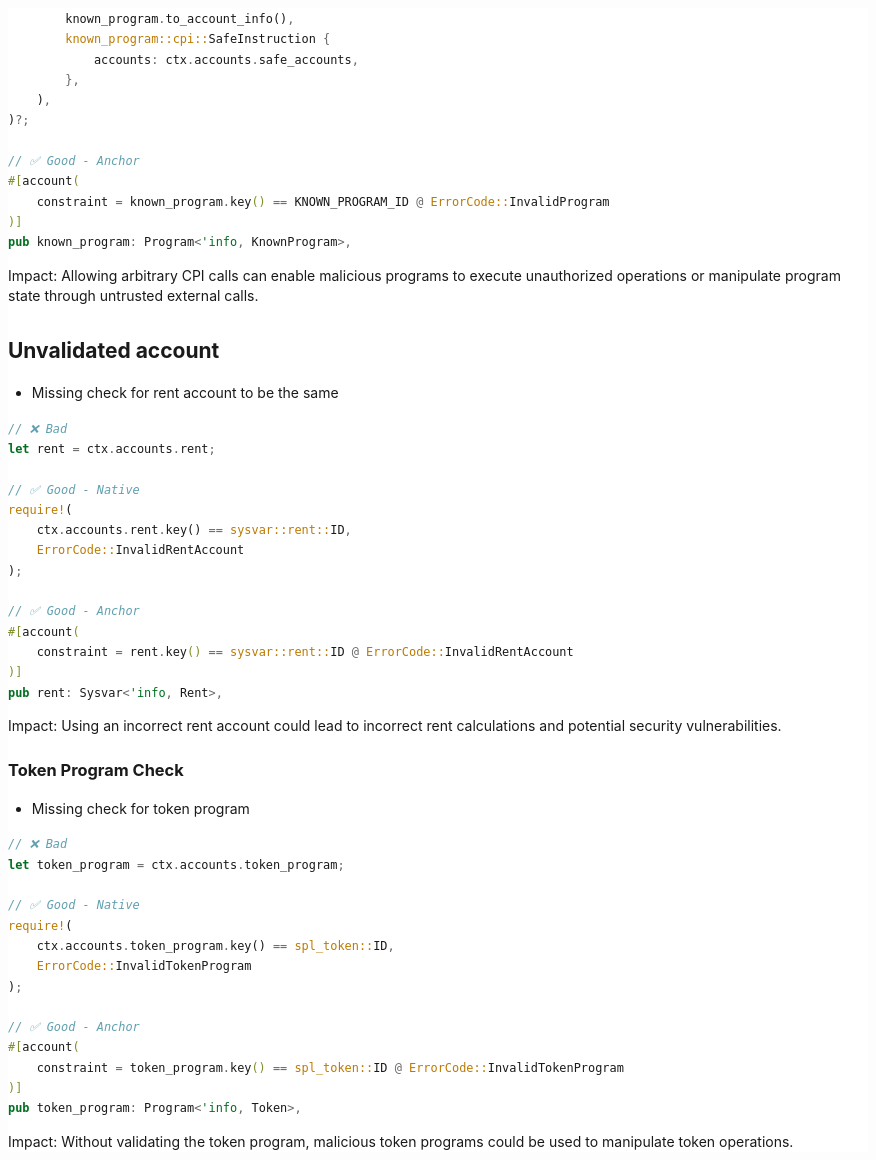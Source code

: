 ```rust
        known_program.to_account_info(),
        known_program::cpi::SafeInstruction {
            accounts: ctx.accounts.safe_accounts,
        },
    ),
)?;

// ✅ Good - Anchor
#[account(
    constraint = known_program.key() == KNOWN_PROGRAM_ID @ ErrorCode::InvalidProgram
)]
pub known_program: Program<'info, KnownProgram>,
```
Impact: Allowing arbitrary CPI calls can enable malicious programs to execute unauthorized operations or manipulate program state through untrusted external calls.

## Unvalidated account

- Missing check for rent account to be the same
```rust
// ❌ Bad
let rent = ctx.accounts.rent;

// ✅ Good - Native
require!(
    ctx.accounts.rent.key() == sysvar::rent::ID,
    ErrorCode::InvalidRentAccount
);

// ✅ Good - Anchor
#[account(
    constraint = rent.key() == sysvar::rent::ID @ ErrorCode::InvalidRentAccount
)]
pub rent: Sysvar<'info, Rent>,
```
Impact: Using an incorrect rent account could lead to incorrect rent calculations and potential security vulnerabilities.

### Token Program Check
- Missing check for token program
```rust
// ❌ Bad
let token_program = ctx.accounts.token_program;

// ✅ Good - Native
require!(
    ctx.accounts.token_program.key() == spl_token::ID,
    ErrorCode::InvalidTokenProgram
);

// ✅ Good - Anchor
#[account(
    constraint = token_program.key() == spl_token::ID @ ErrorCode::InvalidTokenProgram
)]
pub token_program: Program<'info, Token>,
```
Impact: Without validating the token program, malicious token programs could be used to manipulate token operations.
